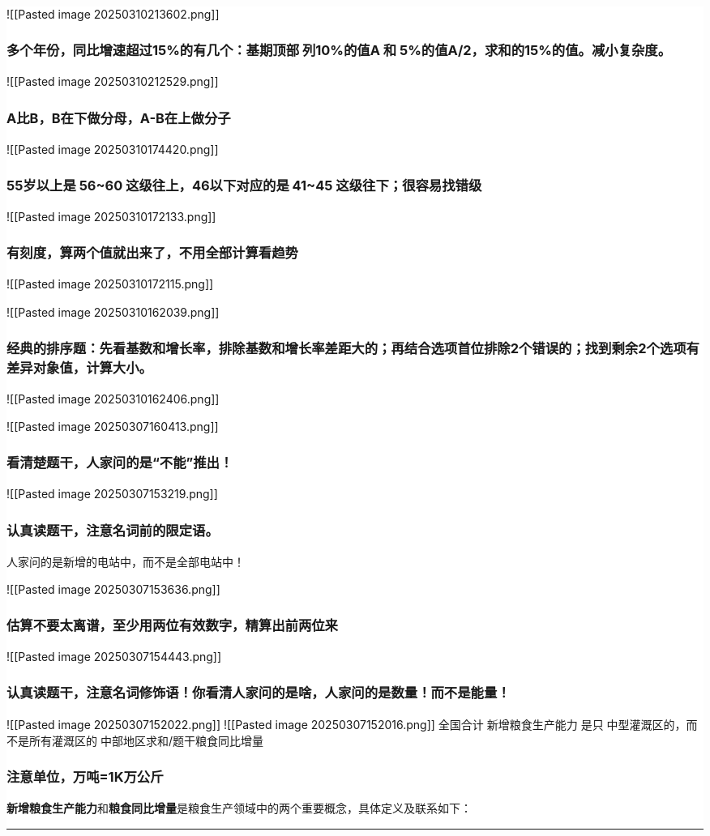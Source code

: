 
![[Pasted image 20250310213602.png]]
### 多个年份，同比增速超过15%的有几个：基期顶部 列10%的值A 和 5%的值A/2，求和的15%的值。减小复杂度。

![[Pasted image 20250310212529.png]]
### A比B，B在下做分母，A-B在上做分子

![[Pasted image 20250310174420.png]]
### 55岁以上是 56~60 这级往上，46以下对应的是 41~45 这级往下；很容易找错级

![[Pasted image 20250310172133.png]]
### 有刻度，算两个值就出来了，不用全部计算看趋势
![[Pasted image 20250310172115.png]]

![[Pasted image 20250310162039.png]]
### 经典的排序题：先看基数和增长率，排除基数和增长率差距大的；再结合选项首位排除2个错误的；找到剩余2个选项有差异对象值，计算大小。
![[Pasted image 20250310162406.png]]


![[Pasted image 20250307160413.png]]
### 看清楚题干，人家问的是“不能”推出！

![[Pasted image 20250307153219.png]]
### 认真读题干，注意名词前的限定语。
人家问的是新增的电站中，而不是全部电站中！

![[Pasted image 20250307153636.png]]
### 估算不要太离谱，至少用两位有效数字，精算出前两位来


![[Pasted image 20250307154443.png]]
### 认真读题干，注意名词修饰语！你看清人家问的是啥，人家问的是数量！而不是能量！


![[Pasted image 20250307152022.png]]
![[Pasted image 20250307152016.png]]
全国合计 新增粮食生产能力 是只 中型灌溉区的，而不是所有灌溉区的
中部地区求和/题干粮食同比增量
### 注意单位，万吨=1K万公斤

**新增粮食生产能力**和**粮食同比增量**是粮食生产领域中的两个重要概念，具体定义及联系如下：

---